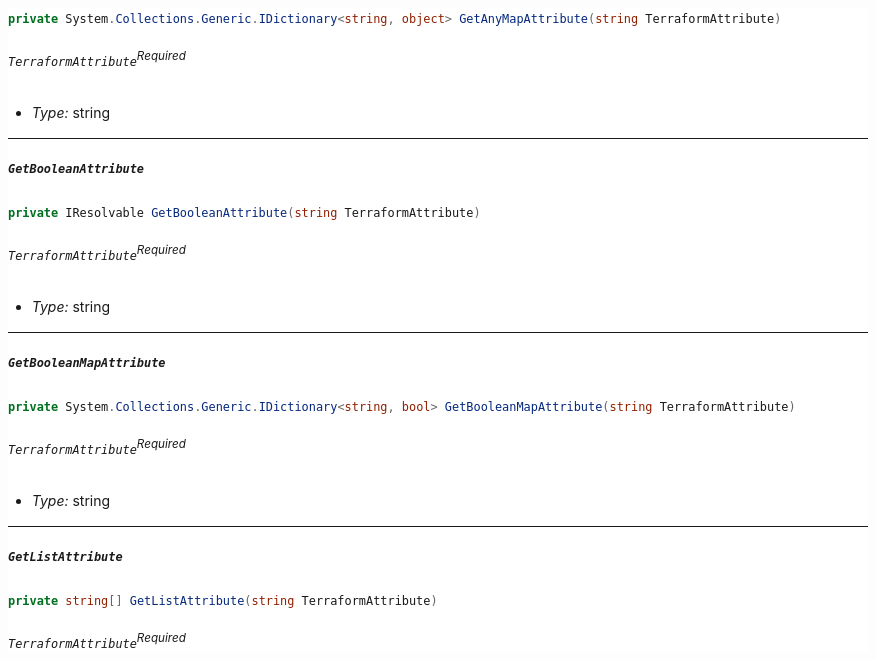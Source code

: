 ```csharp
private System.Collections.Generic.IDictionary<string, object> GetAnyMapAttribute(string TerraformAttribute)
```

###### `TerraformAttribute`<sup>Required</sup> <a name="TerraformAttribute" id="@cdktf/provider-launchdarkly.teamMember.TeamMemberRoleAttributesOutputReference.getAnyMapAttribute.parameter.terraformAttribute"></a>

- *Type:* string

---

##### `GetBooleanAttribute` <a name="GetBooleanAttribute" id="@cdktf/provider-launchdarkly.teamMember.TeamMemberRoleAttributesOutputReference.getBooleanAttribute"></a>

```csharp
private IResolvable GetBooleanAttribute(string TerraformAttribute)
```

###### `TerraformAttribute`<sup>Required</sup> <a name="TerraformAttribute" id="@cdktf/provider-launchdarkly.teamMember.TeamMemberRoleAttributesOutputReference.getBooleanAttribute.parameter.terraformAttribute"></a>

- *Type:* string

---

##### `GetBooleanMapAttribute` <a name="GetBooleanMapAttribute" id="@cdktf/provider-launchdarkly.teamMember.TeamMemberRoleAttributesOutputReference.getBooleanMapAttribute"></a>

```csharp
private System.Collections.Generic.IDictionary<string, bool> GetBooleanMapAttribute(string TerraformAttribute)
```

###### `TerraformAttribute`<sup>Required</sup> <a name="TerraformAttribute" id="@cdktf/provider-launchdarkly.teamMember.TeamMemberRoleAttributesOutputReference.getBooleanMapAttribute.parameter.terraformAttribute"></a>

- *Type:* string

---

##### `GetListAttribute` <a name="GetListAttribute" id="@cdktf/provider-launchdarkly.teamMember.TeamMemberRoleAttributesOutputReference.getListAttribute"></a>

```csharp
private string[] GetListAttribute(string TerraformAttribute)
```

###### `TerraformAttribute`<sup>Required</sup> <a name="TerraformAttribute" id="@cdktf/provider-launchdarkly.teamMember.TeamMemberRoleAttributesOutputReference.getListAttribute.parameter.terraformAttribute"></a>
